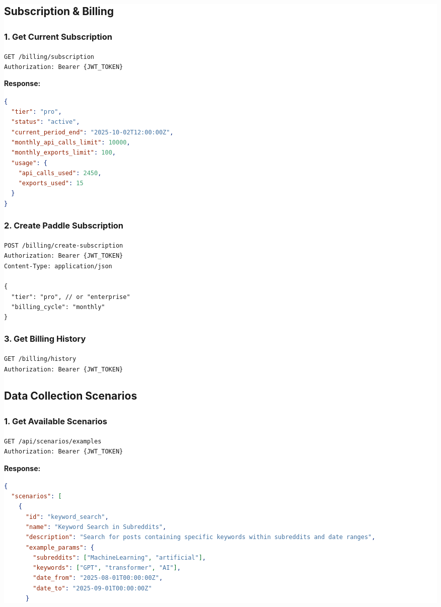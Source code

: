 ## Subscription & Billing

### 1. Get Current Subscription
```http
GET /billing/subscription
Authorization: Bearer {JWT_TOKEN}
```

**Response:**
```json
{
  "tier": "pro",
  "status": "active",
  "current_period_end": "2025-10-02T12:00:00Z",
  "monthly_api_calls_limit": 10000,
  "monthly_exports_limit": 100,
  "usage": {
    "api_calls_used": 2450,
    "exports_used": 15
  }
}
```

### 2. Create Paddle Subscription
```http
POST /billing/create-subscription
Authorization: Bearer {JWT_TOKEN}
Content-Type: application/json

{
  "tier": "pro", // or "enterprise"
  "billing_cycle": "monthly"
}
```

### 3. Get Billing History
```http
GET /billing/history
Authorization: Bearer {JWT_TOKEN}
```

## Data Collection Scenarios

### 1. Get Available Scenarios
```http
GET /api/scenarios/examples
Authorization: Bearer {JWT_TOKEN}
```

**Response:**
```json
{
  "scenarios": [
    {
      "id": "keyword_search",
      "name": "Keyword Search in Subreddits",
      "description": "Search for posts containing specific keywords within subreddits and date ranges",
      "example_params": {
        "subreddits": ["MachineLearning", "artificial"],
        "keywords": ["GPT", "transformer", "AI"],
        "date_from": "2025-08-01T00:00:00Z",
        "date_to": "2025-09-01T00:00:00Z"
      }
```